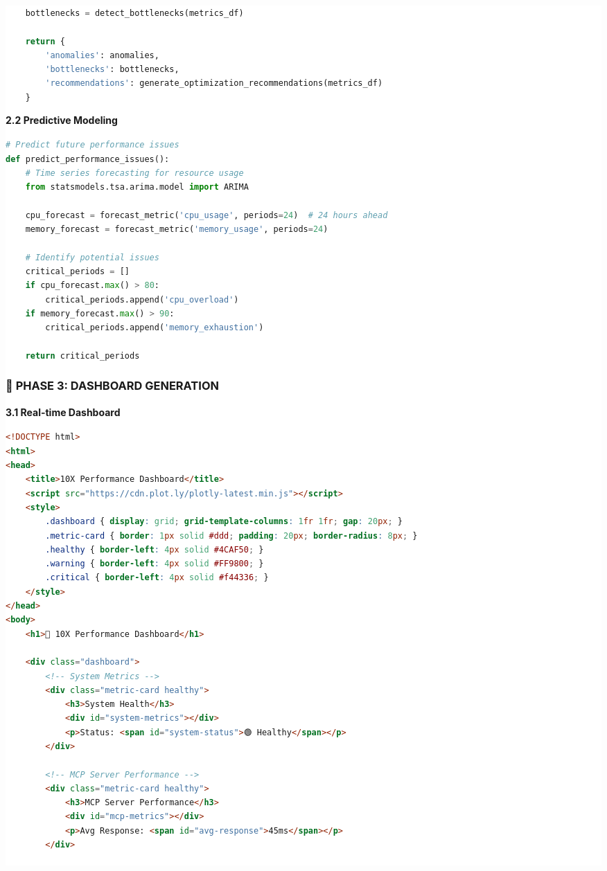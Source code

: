 ```python
    bottlenecks = detect_bottlenecks(metrics_df)
    
    return {
        'anomalies': anomalies,
        'bottlenecks': bottlenecks,
        'recommendations': generate_optimization_recommendations(metrics_df)
    }
```

**2.2 Predictive Modeling**
```python
# Predict future performance issues
def predict_performance_issues():
    # Time series forecasting for resource usage
    from statsmodels.tsa.arima.model import ARIMA
    
    cpu_forecast = forecast_metric('cpu_usage', periods=24)  # 24 hours ahead
    memory_forecast = forecast_metric('memory_usage', periods=24)
    
    # Identify potential issues
    critical_periods = []
    if cpu_forecast.max() > 80:
        critical_periods.append('cpu_overload')
    if memory_forecast.max() > 90:
        critical_periods.append('memory_exhaustion')
    
    return critical_periods
```

### 🚀 **PHASE 3: DASHBOARD GENERATION**

**3.1 Real-time Dashboard**
```html
<!DOCTYPE html>
<html>
<head>
    <title>10X Performance Dashboard</title>
    <script src="https://cdn.plot.ly/plotly-latest.min.js"></script>
    <style>
        .dashboard { display: grid; grid-template-columns: 1fr 1fr; gap: 20px; }
        .metric-card { border: 1px solid #ddd; padding: 20px; border-radius: 8px; }
        .healthy { border-left: 4px solid #4CAF50; }
        .warning { border-left: 4px solid #FF9800; }
        .critical { border-left: 4px solid #f44336; }
    </style>
</head>
<body>
    <h1>🚀 10X Performance Dashboard</h1>
    
    <div class="dashboard">
        <!-- System Metrics -->
        <div class="metric-card healthy">
            <h3>System Health</h3>
            <div id="system-metrics"></div>
            <p>Status: <span id="system-status">🟢 Healthy</span></p>
        </div>
        
        <!-- MCP Server Performance -->
        <div class="metric-card healthy">
            <h3>MCP Server Performance</h3>
            <div id="mcp-metrics"></div>
            <p>Avg Response: <span id="avg-response">45ms</span></p>
        </div>
        
```